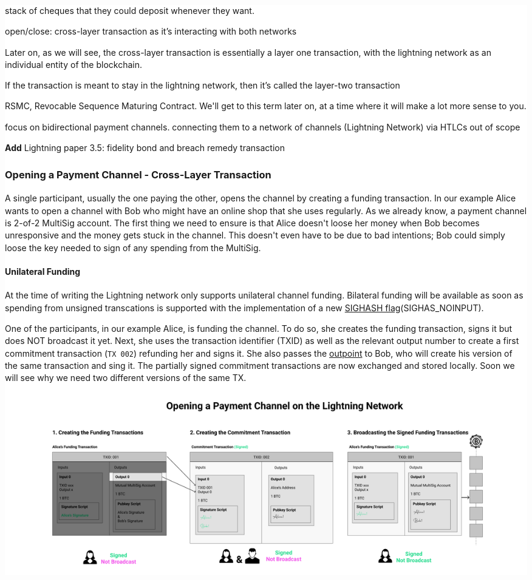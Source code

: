 stack of cheques that they could deposit whenever they want.

open/close: cross-layer transaction as it’s interacting with both networks

Later on, as we will see, the cross-layer transaction is essentially a layer one transaction, with the lightning network as an individual entity of the blockchain.

If the transaction is meant to stay in the lightning network, then it’s called the layer-two transaction

RSMC, Revocable Sequence Maturing Contract. We'll get to this term later on, at a time where it will make a lot more sense to you.



focus on bidirectional payment channels. connecting them to a network of channels (Lightning Network) via HTLCs out of scope

**Add** Lightning paper 3.5: fidelity bond and breach remedy transaction

### Opening a Payment Channel - Cross-Layer Transaction

A single participant, usually the one paying the other, opens the channel by creating a funding transaction. In our example Alice wants to open a channel with Bob who might have an online shop that she uses regularly. As we already know, a payment channel is 2-of-2 MultiSig account. The first thing we need to ensure is that Alice doesn't loose her money when Bob becomes unresponsive and the money gets stuck in the channel. This doesn't even have to be due to bad intentions; Bob could simply loose the key needed to sign of any spending from the MultiSig.

#### Unilateral Funding

At the time of writing the Lightning network only supports unilateral channel funding. Bilateral funding will be available as soon as spending from unsigned transcations is supported with the implementation of a new [SIGHASH flag](https://raghavsood.com/blog/2018/06/10/bitcoin-signature-types-sighash)(SIGHAS_NOINPUT).

One of the participants, in our example Alice, is funding the channel. To do so, she creates the funding transaction, signs it but does NOT broadcast it yet. Next, she uses the transaction identifier (TXID) as well as the relevant output number to create a first commitment transaction (`TX 002`) refunding her and signs it. She also passes the [outpoint](https://bitcoin.org/en/glossary/outpoint) to Bob, who will create his version of the same transaction and sing it. The partially signed commitment transactions are now exchanged and stored locally. Soon we will see why we need two different versions of the same TX.

![Unilateral payment channel funding and opening](/assets/post_files/technology/expert/4.3-state-and-payment-channels/channel-opening.jpg)
